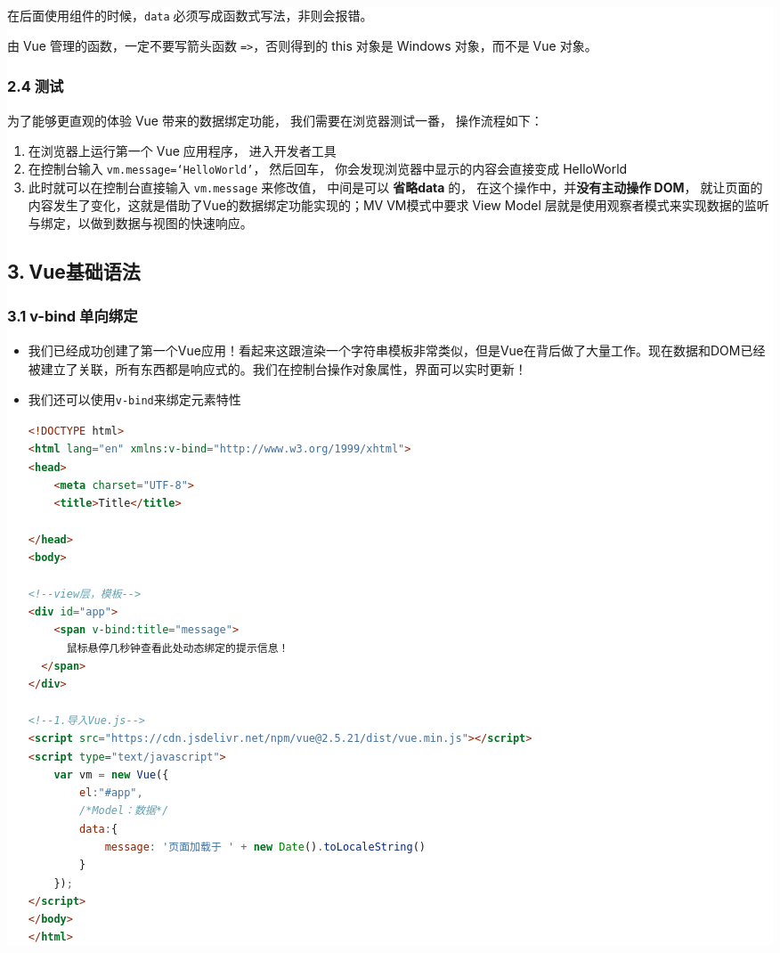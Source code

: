 在后面使用组件的时候，`data` 必须写成函数式写法，非则会报错。

由 Vue 管理的函数，一定不要写箭头函数 `=>`，否则得到的 this 对象是 Windows 对象，而不是 Vue 对象。



### 2.4 测试

为了能够更直观的体验 Vue 带来的数据绑定功能， 我们需要在浏览器测试一番， 操作流程如下：

1. 在浏览器上运行第一个 Vue 应用程序， 进入开发者工具
2. 在控制台输入 `vm.message=‘HelloWorld’`， 然后回车， 你会发现浏览器中显示的内容会直接变成 HelloWorld
3. 此时就可以在控制台直接输入 `vm.message` 来修改值， 中间是可以 **省略data** 的， 在这个操作中，并**没有主动操作 DOM**， 就让页面的内容发生了变化，这就是借助了Vue的数据绑定功能实现的；MV VM模式中要求 View  Model 层就是使用观察者模式来实现数据的监听与绑定，以做到数据与视图的快速响应。





## 3. Vue基础语法

### 3.1 v-bind 单向绑定

- 我们已经成功创建了第一个Vue应用！看起来这跟渲染一个字符串模板非常类似，但是Vue在背后做了大量工作。现在数据和DOM已经被建立了关联，所有东西都是响应式的。我们在控制台操作对象属性，界面可以实时更新！

- 我们还可以使用`v-bind`来绑定元素特性

  ```html
  <!DOCTYPE html>
  <html lang="en" xmlns:v-bind="http://www.w3.org/1999/xhtml">
  <head>
      <meta charset="UTF-8">
      <title>Title</title>
  
  </head>
  <body>
  
  <!--view层，模板-->
  <div id="app">
      <span v-bind:title="message">
      	鼠标悬停几秒钟查看此处动态绑定的提示信息！
    </span>
  </div>
  
  <!--1.导入Vue.js-->
  <script src="https://cdn.jsdelivr.net/npm/vue@2.5.21/dist/vue.min.js"></script>
  <script type="text/javascript">
      var vm = new Vue({
          el:"#app",
          /*Model：数据*/
          data:{
              message: '页面加载于 ' + new Date().toLocaleString()
          }
      });
  </script>
  </body>
  </html>
  ```
